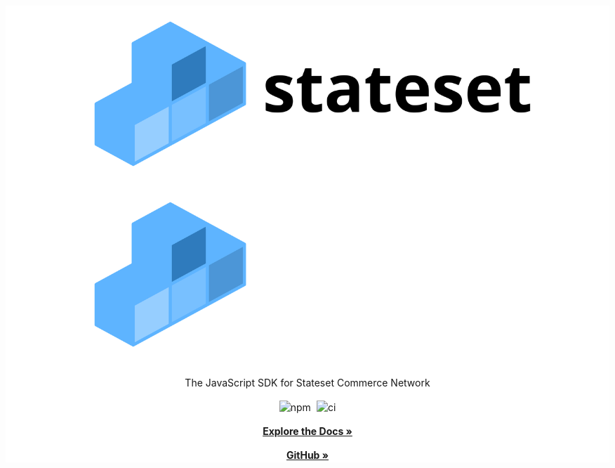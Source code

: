 <p align="center">
  <img src="./media/logo-light.svg#gh-light-mode-only" type="image/svg+xml" width="75%" class="light-logo" />
  <img src="./media/logo-dark.svg#gh-dark-mode-only" type="image/svg+xml" width="75%" class="dark-logo" />
</p>

<p align="center">
  The JavaScript SDK for Stateset Commerce Network
</p>

<p align="center">
  <img alt="npm" src="https://img.shields.io/npm/v/statesetjs/beta" />
  <img alt="ci" style="margin-left: 0.3em" src="https://github.com/scrtlabs/stateset.js/actions/workflows/test.yml/badge.svg?branch=master" />
</p>

<p align="center">
  <a href="https://statesetjs.scrt.network" target="_blank"><strong>Explore the Docs »</strong></a>
</p>
<p align="center">
  <a href="https://github.com/scrtlabs/stateset.js" target="_blank"><strong>GitHub »</strong></a>
</p>
